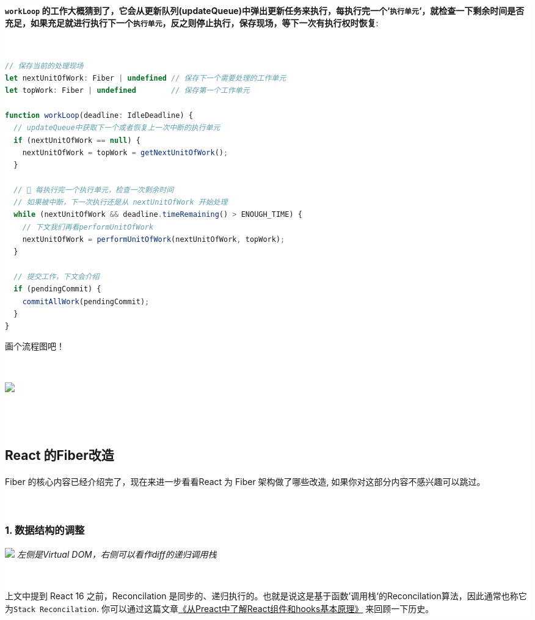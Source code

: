 **`workLoop` 的工作大概猜到了，它会从更新队列(updateQueue)中弹出更新任务来执行，每执行完一个‘`执行单元`‘，就检查一下剩余时间是否充足，如果充足就进行执行下一个`执行单元`，反之则停止执行，保存现场，等下一次有执行权时恢复**:

<br>

```js
// 保存当前的处理现场
let nextUnitOfWork: Fiber | undefined // 保存下一个需要处理的工作单元
let topWork: Fiber | undefined        // 保存第一个工作单元

function workLoop(deadline: IdleDeadline) {
  // updateQueue中获取下一个或者恢复上一次中断的执行单元
  if (nextUnitOfWork == null) {
    nextUnitOfWork = topWork = getNextUnitOfWork();
  }

  // 🔴 每执行完一个执行单元，检查一次剩余时间
  // 如果被中断，下一次执行还是从 nextUnitOfWork 开始处理
  while (nextUnitOfWork && deadline.timeRemaining() > ENOUGH_TIME) {
    // 下文我们再看performUnitOfWork
    nextUnitOfWork = performUnitOfWork(nextUnitOfWork, topWork);
  }

  // 提交工作，下文会介绍
  if (pendingCommit) {
    commitAllWork(pendingCommit);
  }
}
```

画个流程图吧！

<br>

![](https://bobi.ink/images/react-fiber/workloop.png)

<br>
<br>

## React 的Fiber改造

Fiber 的核心内容已经介绍完了，现在来进一步看看React 为 Fiber 架构做了哪些改造, 如果你对这部分内容不感兴趣可以跳过。

<br>

### 1. 数据结构的调整

![](https://bobi.ink/images/react-fiber/diff.png)
<i>左侧是Virtual DOM，右侧可以看作diff的递归调用栈</i>

<br>

上文中提到 React 16 之前，Reconcilation 是同步的、递归执行的。也就是说这是基于函数’调用栈‘的Reconcilation算法，因此通常也称它为`Stack Reconcilation`. 你可以通过这篇文章[《从Preact中了解React组件和hooks基本原理》](https://juejin.im/post/5cfa29e151882539c33e4f5e) 来回顾一下历史。
